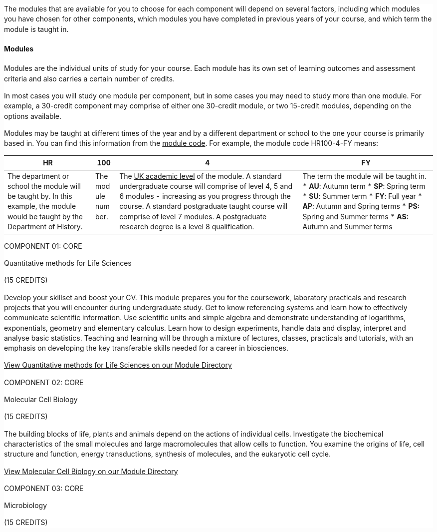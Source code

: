The modules that are available for you to choose for each component will depend on several factors, including which modules you have chosen for other components, which modules you have completed in previous years of your course, and which term the module is taught in.

#### Modules

Modules are the individual units of study for your course. Each module has its own set of learning outcomes and assessment criteria and also carries a certain number of credits.

In most cases you will study one module per component, but in some cases you may need to study more than one module. For example, a 30-credit component may comprise of either one 30-credit module, or two 15-credit modules, depending on the options available.

Modules may be taught at different times of the year and by a different department or school to the one your course is primarily based in. You can find this information from the [module code](https://www1.essex.ac.uk/modules/codes.aspx). For example, the module code HR100-4-FY means:

| HR | 100 | 4 | FY |
| --- | --- | --- | --- |
| The department or school the module will be taught by.  In this example, the module would be taught by the Department of History. | The module number. | The [UK academic level](https://www.gov.uk/what-different-qualification-levels-mean/list-of-qualification-levels) of the module.  A standard undergraduate course will comprise of level 4, 5 and 6 modules - increasing as you progress through the course.  A standard postgraduate taught course will comprise of level 7 modules.  A postgraduate research degree is a level 8 qualification. | The term the module will be taught in.   * **AU**: Autumn term * **SP**: Spring term * **SU**: Summer term * **FY**: Full year * **AP**: Autumn and Spring terms * **PS:** Spring and Summer terms * **AS:** Autumn and Summer terms |

COMPONENT 01: CORE

Quantitative methods for Life Sciences

(15 CREDITS)

Develop your skillset and boost your CV. This module prepares you for the coursework, laboratory practicals and research projects that you will encounter during undergraduate study. Get to know referencing systems and learn how to effectively communicate scientific information. Use scientific units and simple algebra and demonstrate understanding of logarithms, exponentials, geometry and elementary calculus. Learn how to design experiments, handle data and display, interpret and analyse basic statistics.
Teaching and learning will be through a mixture of lectures, classes, practicals and tutorials, with an emphasis on developing the key transferable skills needed for a career in biosciences.

[View Quantitative methods for Life Sciences on our Module Directory](https://www1.essex.ac.uk/modules/Default.aspx?coursecode=BS141&year=25)

COMPONENT 02: CORE

Molecular Cell Biology

(15 CREDITS)

The building blocks of life, plants and animals depend on the actions of individual cells. Investigate the biochemical characteristics of the small molecules and large macromolecules that allow cells to function. You examine the origins of life, cell structure and function, energy transductions, synthesis of molecules, and the eukaryotic cell cycle.

[View Molecular Cell Biology on our Module Directory](https://www1.essex.ac.uk/modules/Default.aspx?coursecode=BS101&year=25)

COMPONENT 03: CORE

Microbiology

(15 CREDITS)
